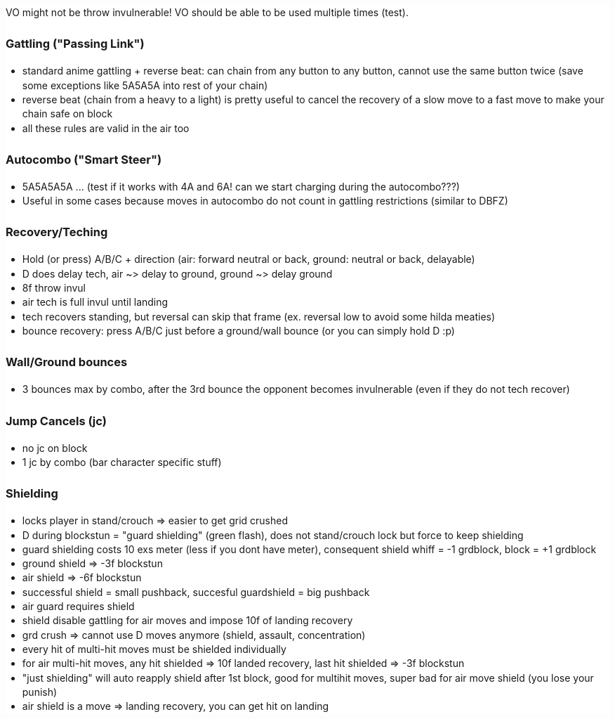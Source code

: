 VO might not be throw invulnerable! VO should be able to be used multiple times (test).

### Gattling ("Passing Link")

- standard anime gattling + reverse beat: can chain from any button to any button, cannot use the same button twice (save some exceptions like 5A5A5A into rest of your chain)
- reverse beat (chain from a heavy to a light) is pretty useful to cancel the recovery of a slow move to a fast move to make your chain safe on block
- all these rules are valid in the air too

### Autocombo ("Smart Steer")

- 5A5A5A5A ... (test if it works with 4A and 6A! can we start charging during the autocombo???)
- Useful in some cases because moves in autocombo do not count in gattling restrictions (similar to DBFZ)

### Recovery/Teching

- Hold (or press) A/B/C + direction (air: forward neutral or back, ground: neutral or back, delayable)
- D does delay tech, air ~> delay to ground, ground ~> delay ground
- 8f throw invul
- air tech is full invul until landing
- tech recovers standing, but reversal can skip that frame (ex. reversal low to avoid some hilda meaties)
- bounce recovery: press A/B/C just before a ground/wall bounce (or you can simply hold D :p)

### Wall/Ground bounces

- 3 bounces max by combo, after the 3rd bounce the opponent becomes invulnerable (even if they do not tech recover)

### Jump Cancels (jc)

- no jc on block
- 1 jc by combo (bar character specific stuff)

### Shielding

- locks player in stand/crouch => easier to get grid crushed
- D during blockstun = "guard shielding" (green flash), does not stand/crouch lock but force to keep shielding
- guard shielding costs 10 exs meter (less if you dont have meter), consequent shield whiff = -1 grdblock, block = +1 grdblock
- ground shield => -3f blockstun
- air shield => -6f blockstun
- successful shield = small pushback, succesful guardshield = big pushback
- air guard requires shield
- shield disable gattling for air moves and impose 10f of landing recovery
- grd crush => cannot use D moves anymore (shield, assault, concentration)
- every hit of multi-hit moves must be shielded individually
- for air multi-hit moves, any hit shielded => 10f landed recovery, last hit shielded => -3f blockstun
- "just shielding" will auto reapply shield after 1st block, good for multihit moves, super bad for air move shield (you lose your punish)
- air shield is a move => landing recovery, you can get hit on landing
